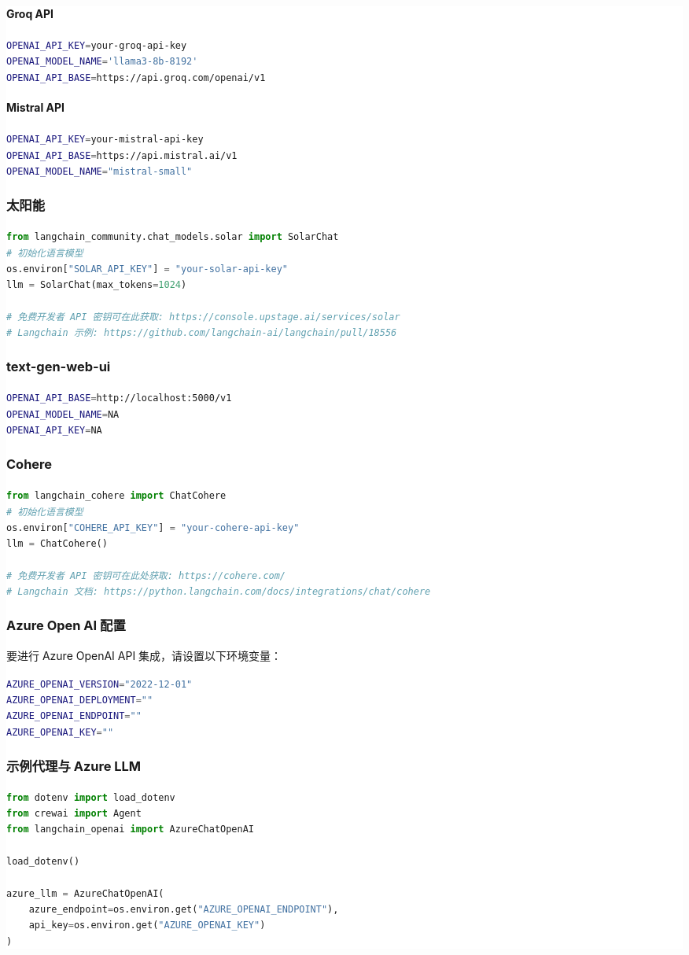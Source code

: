 #### Groq API
```sh
OPENAI_API_KEY=your-groq-api-key
OPENAI_MODEL_NAME='llama3-8b-8192'
OPENAI_API_BASE=https://api.groq.com/openai/v1
```

#### Mistral API
```sh
OPENAI_API_KEY=your-mistral-api-key
OPENAI_API_BASE=https://api.mistral.ai/v1
OPENAI_MODEL_NAME="mistral-small"
```

### 太阳能
```python
from langchain_community.chat_models.solar import SolarChat
# 初始化语言模型
os.environ["SOLAR_API_KEY"] = "your-solar-api-key"
llm = SolarChat(max_tokens=1024)

# 免费开发者 API 密钥可在此获取: https://console.upstage.ai/services/solar
# Langchain 示例: https://github.com/langchain-ai/langchain/pull/18556
```

### text-gen-web-ui
```sh
OPENAI_API_BASE=http://localhost:5000/v1
OPENAI_MODEL_NAME=NA
OPENAI_API_KEY=NA
```

### Cohere
```python
from langchain_cohere import ChatCohere
# 初始化语言模型
os.environ["COHERE_API_KEY"] = "your-cohere-api-key"
llm = ChatCohere()

# 免费开发者 API 密钥可在此处获取: https://cohere.com/
# Langchain 文档: https://python.langchain.com/docs/integrations/chat/cohere
```

### Azure Open AI 配置
要进行 Azure OpenAI API 集成，请设置以下环境变量：
```sh
AZURE_OPENAI_VERSION="2022-12-01"
AZURE_OPENAI_DEPLOYMENT=""
AZURE_OPENAI_ENDPOINT=""
AZURE_OPENAI_KEY=""
```

### 示例代理与 Azure LLM
```python
from dotenv import load_dotenv
from crewai import Agent
from langchain_openai import AzureChatOpenAI

load_dotenv()

azure_llm = AzureChatOpenAI(
    azure_endpoint=os.environ.get("AZURE_OPENAI_ENDPOINT"),
    api_key=os.environ.get("AZURE_OPENAI_KEY")
)

```
